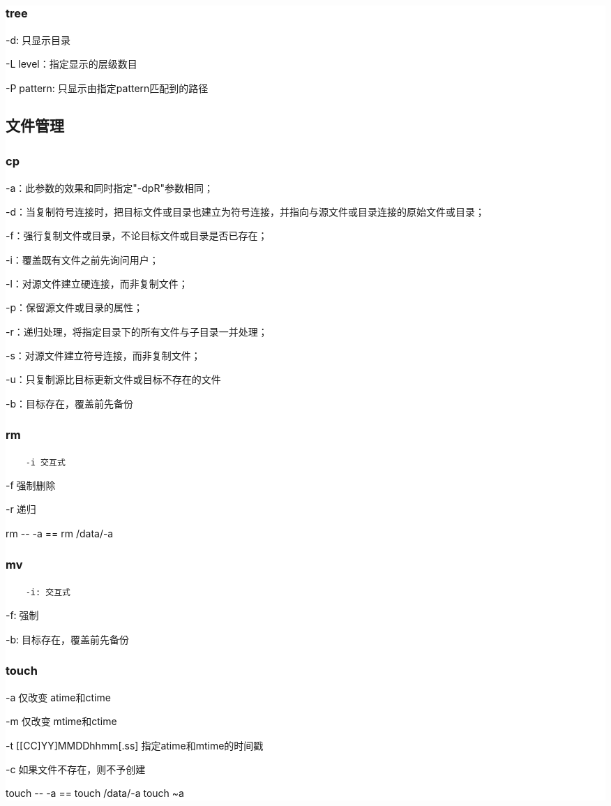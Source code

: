 ### tree

-d: 只显示目录

-L level：指定显示的层级数目

-P pattern: 只显示由指定pattern匹配到的路径
## 文件管理

### cp

-a：此参数的效果和同时指定&quot;-dpR&quot;参数相同；

-d：当复制符号连接时，把目标文件或目录也建立为符号连接，并指向与源文件或目录连接的原始文件或目录；

-f：强行复制文件或目录，不论目标文件或目录是否已存在；

-i：覆盖既有文件之前先询问用户；

-l：对源文件建立硬连接，而非复制文件；

-p：保留源文件或目录的属性；

-r：递归处理，将指定目录下的所有文件与子目录一并处理；

-s：对源文件建立符号连接，而非复制文件；

-u：只复制源比目标更新文件或目标不存在的文件

-b：目标存在，覆盖前先备份

### rm

        -i 交互式

-f 强制删除

-r 递归

rm -- -a == rm /data/-a

### mv

        -i: 交互式

-f: 强制

-b: 目标存在，覆盖前先备份

### touch

-a 仅改变 atime和ctime

-m  仅改变 mtime和ctime

-t  [[CC]YY]MMDDhhmm[.ss] 指定atime和mtime的时间戳

-c 如果文件不存在，则不予创建

touch -- -a == touch /data/-a    touch ~a


[:upper:]: 任意大写字母
[:alpha:]: 任意大小写字母